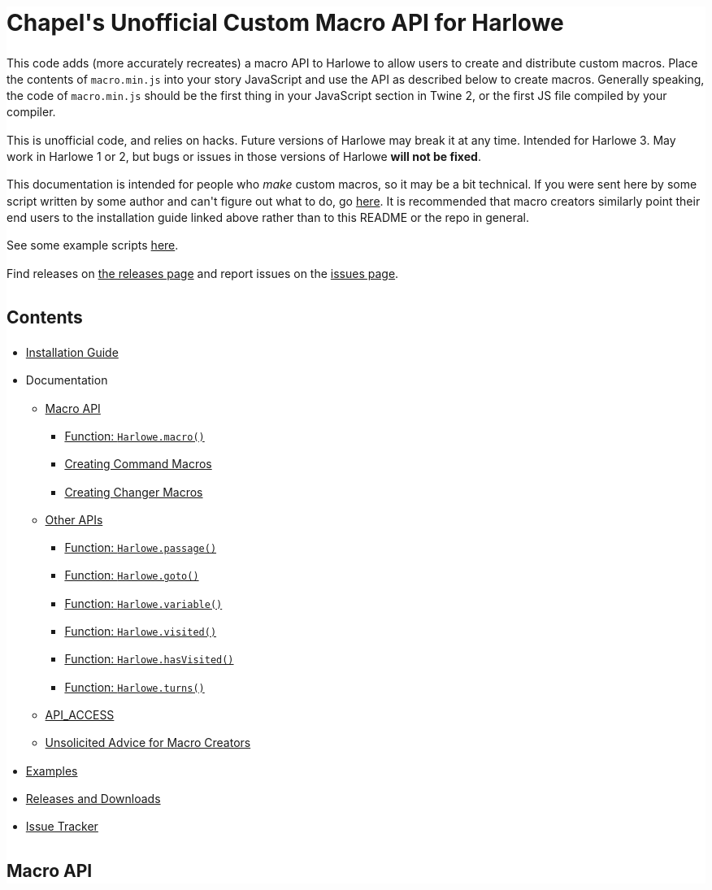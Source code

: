 # Chapel's Unofficial Custom Macro API for Harlowe

This code adds (more accurately recreates) a macro API to Harlowe to allow users to create and distribute custom macros. Place the contents of `macro.min.js` into your story JavaScript and use the API as described below to create macros. Generally speaking, the code of `macro.min.js` should be the first thing in your JavaScript section in Twine 2, or the first JS file compiled by your compiler.

This is unofficial code, and relies on hacks. Future versions of Harlowe may break it at any time. Intended for Harlowe 3. May work in Harlowe 1 or 2, but bugs or issues in those versions of Harlowe **will not be fixed**.

This documentation is intended for people who *make* custom macros, so it may be a bit technical. If you were sent here by some script written by some author and can't figure out what to do, go [here](installation-guide.md). It is recommended that macro creators similarly point their end users to the installation guide linked above rather than to this README or the repo in general.

See some example scripts [here](https://github.com/ChapelR/harlowe-macro-api/tree/master/examples). 

Find releases on [the releases page](https://github.com/ChapelR/harlowe-macro-api/releases) and report issues on the [issues page](https://github.com/ChapelR/harlowe-macro-api/issues).

## Contents

- [Installation Guide](installation-guide.md)

- Documentation

  - [Macro API](#macro-api)

    - [Function: `Harlowe.macro()`](#function-harlowe.macro)

    - [Creating Command Macros](#creating-command-macros)

    - [Creating Changer Macros](#creating-changer-macros)

  - [Other APIs](#other-apis)

    - [Function: `Harlowe.passage()`](#function-harlowe.passage)

    - [Function: `Harlowe.goto()`](#function-harlowe.goto)

    - [Function: `Harlowe.variable()`](#function-harlowe.variable)

    - [Function: `Harlowe.visited()`](#function-harlowe.visited)

    - [Function: `Harlowe.hasVisited()`](#function-harlowe.hasvisited)

    - [Function: `Harlowe.turns()`](#function-harlowe.turns)

  - [API_ACCESS](#api_access)

  - [Unsolicited Advice for Macro Creators](#unsolicited-advice-for-macro-creators)

- [Examples](https://github.com/ChapelR/harlowe-macro-api/tree/master/examples)

- [Releases and Downloads](https://github.com/ChapelR/harlowe-macro-api/releases)

- [Issue Tracker](https://github.com/ChapelR/harlowe-macro-api/issues)

## Macro API
